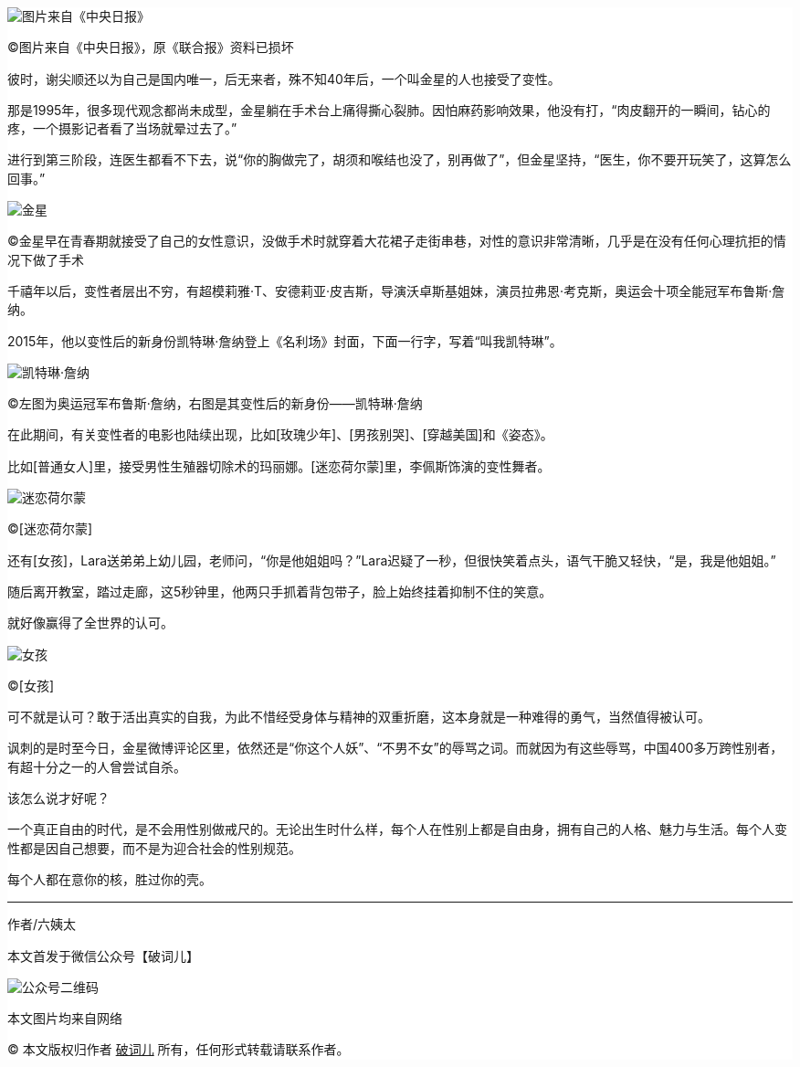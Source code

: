 ![图片来自《中央日报》](https://img3.doubanio.com/view/thing_review/l/public/p2507572.webp)

©️图片来自《中央日报》，原《联合报》资料已损坏

彼时，谢尖顺还以为自己是国内唯一，后无来者，殊不知40年后，一个叫金星的人也接受了变性。

那是1995年，很多现代观念都尚未成型，金星躺在手术台上痛得撕心裂肺。因怕麻药影响效果，他没有打，“肉皮翻开的一瞬间，钻心的疼，一个摄影记者看了当场就晕过去了。”

进行到第三阶段，连医生都看不下去，说“你的胸做完了，胡须和喉结也没了，别再做了”，但金星坚持，“医生，你不要开玩笑了，这算怎么回事。”

![金星](https://img3.doubanio.com/view/thing_review/l/public/p2507573.webp)

©️金星早在青春期就接受了自己的女性意识，没做手术时就穿着大花裙子走街串巷，对性的意识非常清晰，几乎是在没有任何心理抗拒的情况下做了手术

千禧年以后，变性者层出不穷，有超模莉雅·T、安德莉亚·皮吉斯，导演沃卓斯基姐妹，演员拉弗恩·考克斯，奥运会十项全能冠军布鲁斯·詹纳。

2015年，他以变性后的新身份凯特琳·詹纳登上《名利场》封面，下面一行字，写着“叫我凯特琳”。

![凯特琳·詹纳](https://img9.doubanio.com/view/thing_review/l/public/p2507574.webp)

©️左图为奥运冠军布鲁斯·詹纳，右图是其变性后的新身份——凯特琳·詹纳

在此期间，有关变性者的电影也陆续出现，比如\[玫瑰少年\]、\[男孩别哭\]、\[穿越美国\]和《姿态》。

比如\[普通女人\]里，接受男性生殖器切除术的玛丽娜。\[迷恋荷尔蒙\]里，李佩斯饰演的变性舞者。

![迷恋荷尔蒙](https://img1.doubanio.com/view/thing_review/raw/public/p2507575.jpg)

©️\[迷恋荷尔蒙\]

还有\[女孩\]，Lara送弟弟上幼儿园，老师问，“你是他姐姐吗？”Lara迟疑了一秒，但很快笑着点头，语气干脆又轻快，“是，我是他姐姐。”

随后离开教室，踏过走廊，这5秒钟里，他两只手抓着背包带子，脸上始终挂着抑制不住的笑意。

就好像赢得了全世界的认可。

![女孩](https://img9.doubanio.com/view/thing_review/raw/public/p2507576.jpg)

©️\[女孩\]

可不就是认可？敢于活出真实的自我，为此不惜经受身体与精神的双重折磨，这本身就是一种难得的勇气，当然值得被认可。

讽刺的是时至今日，金星微博评论区里，依然还是“你这个人妖”、“不男不女”的辱骂之词。而就因为有这些辱骂，中国400多万跨性别者，有超十分之一的人曾尝试自杀。

该怎么说才好呢？

一个真正自由的时代，是不会用性别做戒尺的。无论出生时什么样，每个人在性别上都是自由身，拥有自己的人格、魅力与生活。每个人变性都是因自己想要，而不是为迎合社会的性别规范。

每个人都在意你的核，胜过你的壳。

---

作者/六姨太

本文首发于微信公众号【破词儿】

![公众号二维码](https://img3.doubanio.com/view/thing_review/l/public/p2507577.webp)

本文图片均来自网络

© 本文版权归作者 [破词儿](https://www.douban.com/people/pocier/) 所有，任何形式转载请联系作者。
